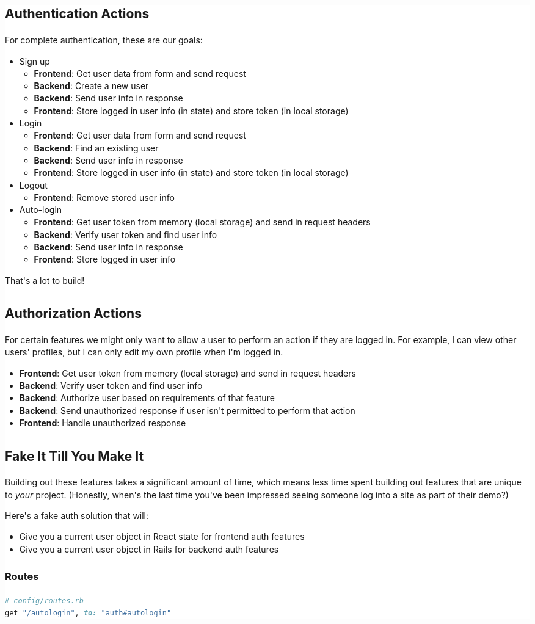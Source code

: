 ## Authentication Actions

For complete authentication, these are our goals:

- Sign up
  - **Frontend**: Get user data from form and send request
  - **Backend**: Create a new user
  - **Backend**: Send user info in response
  - **Frontend**: Store logged in user info (in state) and store token (in local storage)
- Login
  - **Frontend**: Get user data from form and send request
  - **Backend**: Find an existing user
  - **Backend**: Send user info in response
  - **Frontend**: Store logged in user info (in state) and store token (in local storage)
- Logout
  - **Frontend**: Remove stored user info
- Auto-login
  - **Frontend**: Get user token from memory (local storage) and send in request headers
  - **Backend**: Verify user token and find user info
  - **Backend**: Send user info in response
  - **Frontend**: Store logged in user info

That's a lot to build!

## Authorization Actions

For certain features we might only want to allow a user to perform an action if
they are logged in. For example, I can view other users' profiles, but I can
only edit my own profile when I'm logged in.

- **Frontend**: Get user token from memory (local storage) and send in request headers
- **Backend**: Verify user token and find user info
- **Backend**: Authorize user based on requirements of that feature
- **Backend**: Send unauthorized response if user isn't permitted to perform that action
- **Frontend**: Handle unauthorized response

## Fake It Till You Make It

Building out these features takes a significant amount of time, which means less
time spent building out features that are unique to _your_ project. (Honestly,
when's the last time you've been impressed seeing someone log into a site as
part of their demo?)

Here's a fake auth solution that will:

- Give you a current user object in React state for frontend auth features
- Give you a current user object in Rails for backend auth features

### Routes

```rb
# config/routes.rb
get "/autologin", to: "auth#autologin"
```

